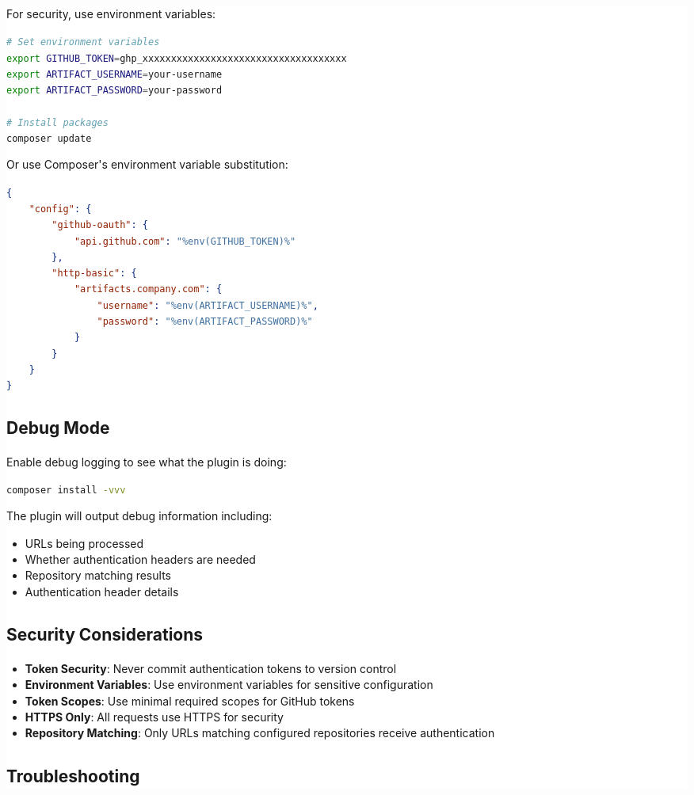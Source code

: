 For security, use environment variables:

```bash
# Set environment variables
export GITHUB_TOKEN=ghp_xxxxxxxxxxxxxxxxxxxxxxxxxxxxxxxxxxxx
export ARTIFACT_USERNAME=your-username
export ARTIFACT_PASSWORD=your-password

# Install packages
composer update
```

Or use Composer's environment variable substitution:

```json
{
    "config": {
        "github-oauth": {
            "api.github.com": "%env(GITHUB_TOKEN)%"
        },
        "http-basic": {
            "artifacts.company.com": {
                "username": "%env(ARTIFACT_USERNAME)%",
                "password": "%env(ARTIFACT_PASSWORD)%"
            }
        }
    }
}
```

## Debug Mode

Enable debug logging to see what the plugin is doing:

```bash
composer install -vvv
```

The plugin will output debug information including:
- URLs being processed
- Whether authentication headers are needed
- Repository matching results
- Authentication header details

## Security Considerations

- **Token Security**: Never commit authentication tokens to version control
- **Environment Variables**: Use environment variables for sensitive configuration
- **Token Scopes**: Use minimal required scopes for GitHub tokens
- **HTTPS Only**: All requests use HTTPS for security
- **Repository Matching**: Only URLs matching configured repositories receive authentication

## Troubleshooting
